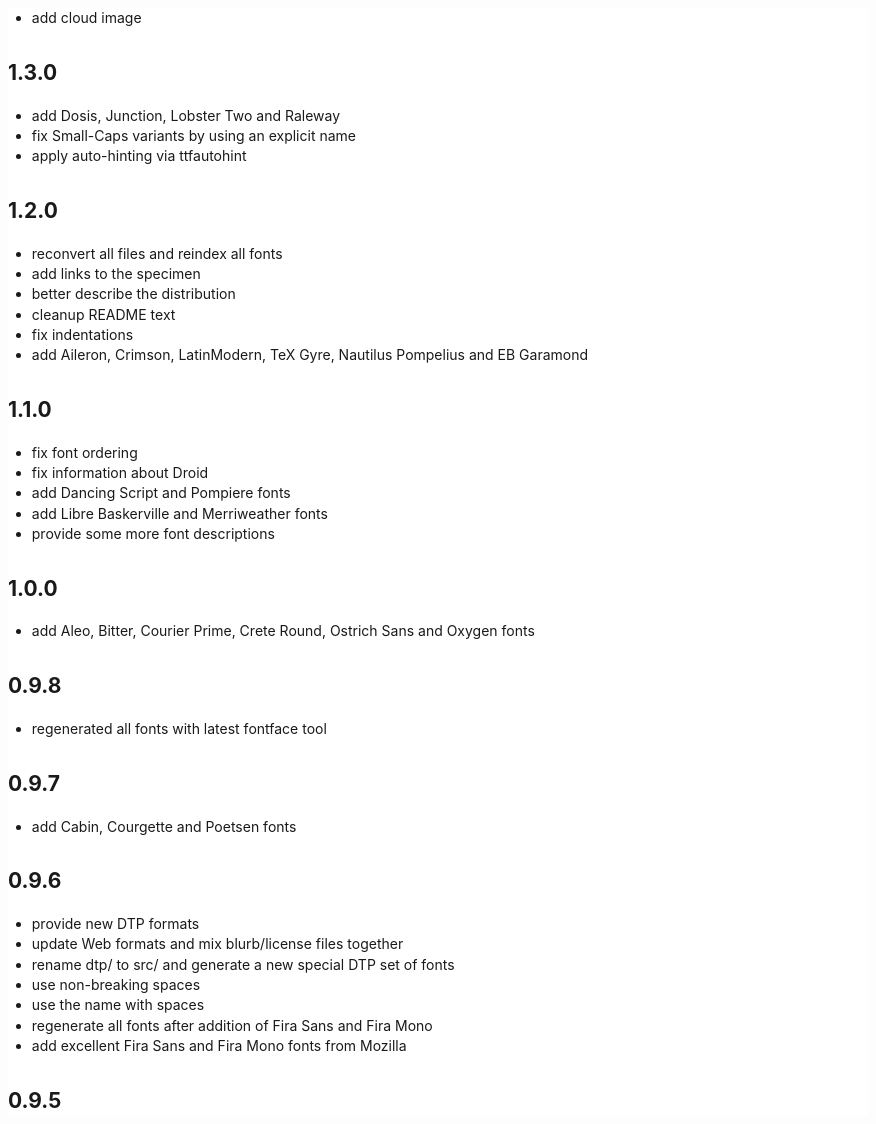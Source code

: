 - add cloud image

1.3.0
-----

- add Dosis, Junction, Lobster Two and Raleway
- fix Small-Caps variants by using an explicit name
- apply auto-hinting via ttfautohint

1.2.0
-----

- reconvert all files and reindex all fonts
- add links to the specimen
- better describe the distribution
- cleanup README text
- fix indentations
- add Aileron, Crimson, LatinModern, TeX Gyre, Nautilus Pompelius and EB Garamond

1.1.0
-----

- fix font ordering
- fix information about Droid
- add Dancing Script and Pompiere fonts
- add Libre Baskerville and Merriweather fonts
- provide some more font descriptions

1.0.0
-----

- add Aleo, Bitter, Courier Prime, Crete Round, Ostrich Sans and Oxygen fonts

0.9.8
-----

- regenerated all fonts with latest fontface tool

0.9.7
-----

- add Cabin, Courgette and Poetsen fonts

0.9.6
-----

- provide new DTP formats
- update Web formats and mix blurb/license files together
- rename dtp/ to src/ and generate a new special DTP set of fonts
- use non-breaking spaces
- use the name with spaces
- regenerate all fonts after addition of Fira Sans and Fira Mono
- add excellent Fira Sans and Fira Mono fonts from Mozilla

0.9.5
-----
